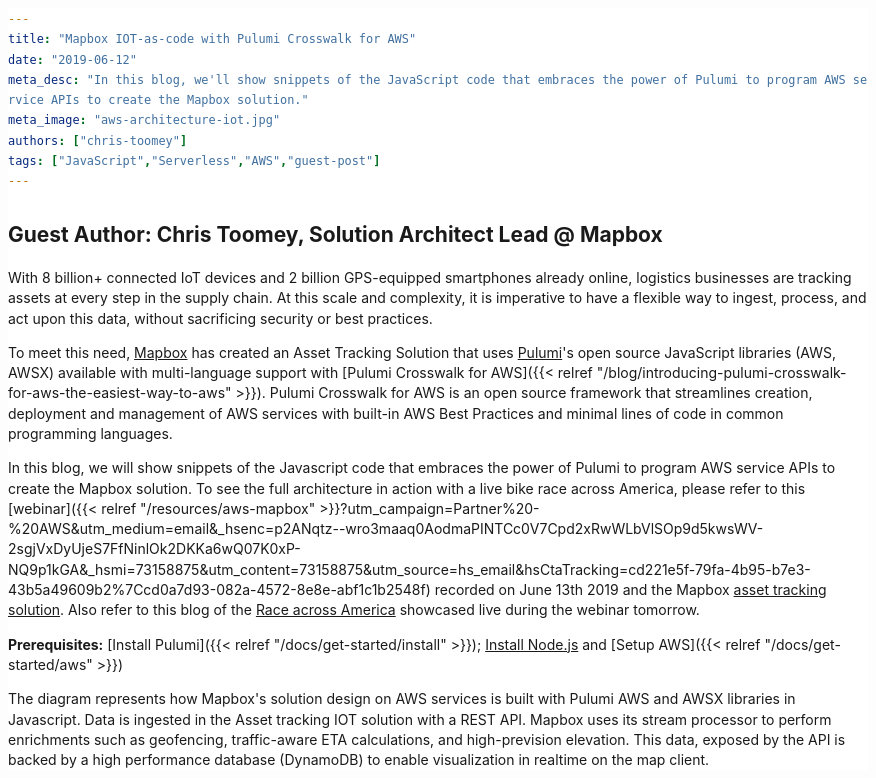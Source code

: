 ```yaml
---
title: "Mapbox IOT-as-code with Pulumi Crosswalk for AWS"
date: "2019-06-12"
meta_desc: "In this blog, we'll show snippets of the JavaScript code that embraces the power of Pulumi to program AWS service APIs to create the Mapbox solution."
meta_image: "aws-architecture-iot.jpg"
authors: ["chris-toomey"]
tags: ["JavaScript","Serverless","AWS","guest-post"]
---
```


## **Guest Author: Chris Toomey, Solution Architect Lead @ Mapbox**

With 8 billion+ connected IoT devices and 2 billion GPS-equipped
smartphones already online, logistics businesses are tracking assets at
every step in the supply chain. At this scale and complexity, it is
imperative to have a flexible way to ingest, process, and act upon this
data, without sacrificing security or best practices.

To meet this need, [Mapbox](https://www.mapbox.com/) has created an
Asset Tracking Solution that uses [Pulumi](/)'s
open source JavaScript libraries (AWS, AWSX) available with
multi-language support with [Pulumi Crosswalk for AWS]({{< relref "/blog/introducing-pulumi-crosswalk-for-aws-the-easiest-way-to-aws" >}}).
Pulumi Crosswalk for AWS is an open source framework that streamlines
creation, deployment and management of AWS services with built-in AWS
Best Practices and minimal lines of code in common programming
languages.

In this blog, we will show snippets of the Javascript code that embraces
the power of Pulumi to program AWS service APIs to create the Mapbox
solution. To see the full architecture in action with a live bike race
across America, please refer to this
[webinar]({{< relref "/resources/aws-mapbox" >}}?utm_campaign=Partner%20-%20AWS&utm_medium=email&_hsenc=p2ANqtz--wro3maaq0AodmaPINTCc0V7Cpd2xRwWLbVlSOp9d5kwsWV-2sgjVxDyUjeS7FfNinlOk2DKKa6wQ07K0xP-NQ9p1kGA&_hsmi=73158875&utm_content=73158875&utm_source=hs_email&hsCtaTracking=cd221e5f-79fa-4b95-b7e3-43b5a49609b2%7Ccd0a7d93-082a-4572-8e8e-abf1c1b2548f)
recorded on June 13th 2019 and the Mapbox
[asset tracking solution](https://www.mapbox.com/solutions/asset-tracking/).
Also refer to this blog of the [Race across America](https://blog.mapbox.com/team-haase-partners-with-mapbox-for-2019-race-across-america-bid-7803a3bdbe49)
showcased live during the webinar tomorrow.


**Prerequisites:** [Install Pulumi]({{< relref "/docs/get-started/install" >}});
[Install Node.js](https://nodejs.org/en/download/) and
[Setup AWS]({{< relref "/docs/get-started/aws" >}})

The diagram represents how Mapbox's solution design on AWS services is
built with Pulumi AWS and AWSX libraries in Javascript. Data is ingested
in the Asset tracking IOT solution with a REST API. Mapbox uses its
stream processor to perform enrichments such as geofencing,
traffic-aware ETA calculations, and high-prevision elevation. This data,
exposed by the API is backed by a high performance database (DynamoDB)
to enable visualization in realtime on the map client.
